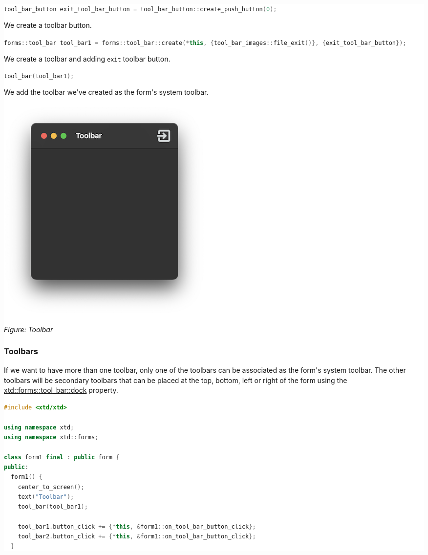 ```cpp
tool_bar_button exit_tool_bar_button = tool_bar_button::create_push_button(0);
```

We create a toolbar button.

```cpp
forms::tool_bar tool_bar1 = forms::tool_bar::create(*this, {tool_bar_images::file_exit()}, {exit_tool_bar_button});
````

We create a toolbar and adding `exit` toolbar button.

```cpp
tool_bar(tool_bar1);
```

We add the toolbar we've created as the form's system toolbar.

![Screenshot](/pictures/examples/tutorial/toolbar.png)

*Figure: Toolbar*

### Toolbars

If we want to have more than one toolbar, only one of the toolbars can be associated as the form's system toolbar. The other toolbars will be secondary toolbars that can be placed at the top, bottom, left or right of the form using the [xtd::forms::tool_bar::dock](https://gammasoft71.github.io/xtd/reference_guides/latest/classxtd_1_1forms_1_1tool__bar.html#af25fbe68eefb148e22e3d26173a33e73) property.

```cpp
#include <xtd/xtd>

using namespace xtd;
using namespace xtd::forms;

class form1 final : public form {
public:
  form1() {
    center_to_screen();
    text("Toolbar");
    tool_bar(tool_bar1);

    tool_bar1.button_click += {*this, &form1::on_tool_bar_button_click};
    tool_bar2.button_click += {*this, &form1::on_tool_bar_button_click};
  }
```